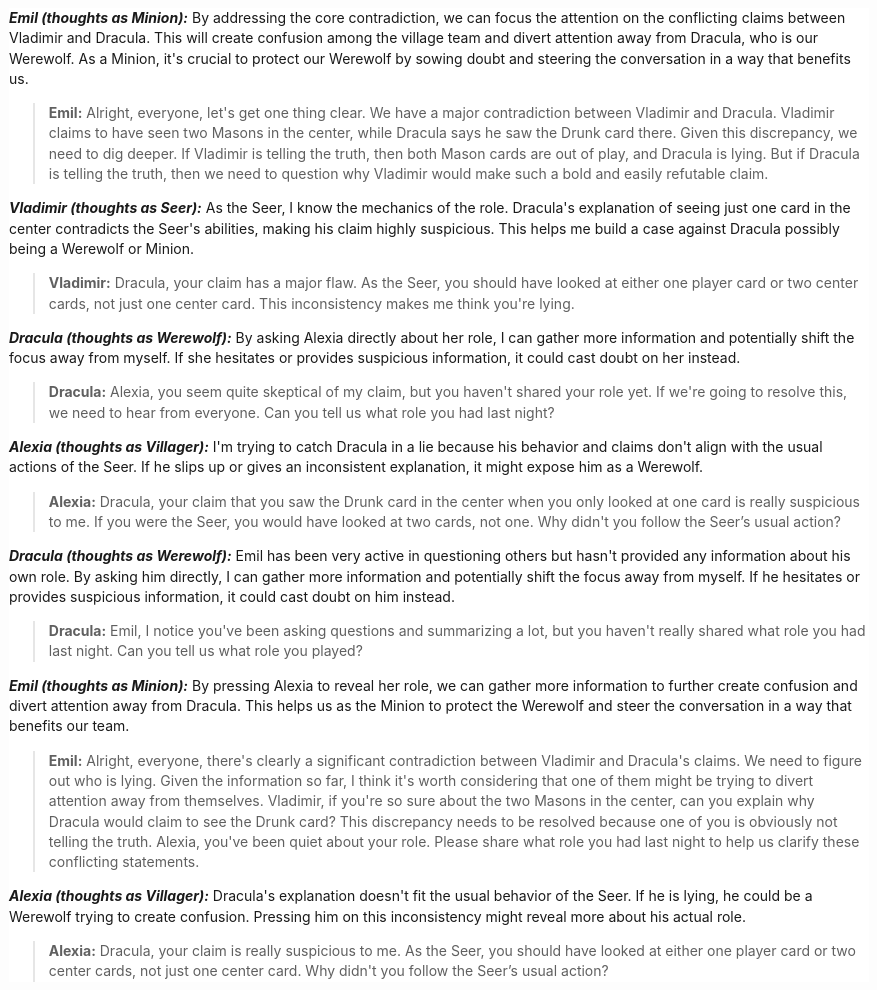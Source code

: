 
***Emil (thoughts as Minion):*** By addressing the core contradiction, we can focus the attention on the conflicting claims between Vladimir and Dracula. This will create confusion among the village team and divert attention away from Dracula, who is our Werewolf. As a Minion, it's crucial to protect our Werewolf by sowing doubt and steering the conversation in a way that benefits us.
> **Emil:** Alright, everyone, let's get one thing clear. We have a major contradiction between Vladimir and Dracula. Vladimir claims to have seen two Masons in the center, while Dracula says he saw the Drunk card there. Given this discrepancy, we need to dig deeper. If Vladimir is telling the truth, then both Mason cards are out of play, and Dracula is lying. But if Dracula is telling the truth, then we need to question why Vladimir would make such a bold and easily refutable claim.


***Vladimir (thoughts as Seer):*** As the Seer, I know the mechanics of the role. Dracula's explanation of seeing just one card in the center contradicts the Seer's abilities, making his claim highly suspicious. This helps me build a case against Dracula possibly being a Werewolf or Minion.
> **Vladimir:** Dracula, your claim has a major flaw. As the Seer, you should have looked at either one player card or two center cards, not just one center card. This inconsistency makes me think you're lying.


***Dracula (thoughts as Werewolf):*** By asking Alexia directly about her role, I can gather more information and potentially shift the focus away from myself. If she hesitates or provides suspicious information, it could cast doubt on her instead.
> **Dracula:** Alexia, you seem quite skeptical of my claim, but you haven't shared your role yet. If we're going to resolve this, we need to hear from everyone. Can you tell us what role you had last night?


***Alexia (thoughts as Villager):*** I'm trying to catch Dracula in a lie because his behavior and claims don't align with the usual actions of the Seer. If he slips up or gives an inconsistent explanation, it might expose him as a Werewolf.
> **Alexia:** Dracula, your claim that you saw the Drunk card in the center when you only looked at one card is really suspicious to me. If you were the Seer, you would have looked at two cards, not one. Why didn't you follow the Seer’s usual action?


***Dracula (thoughts as Werewolf):*** Emil has been very active in questioning others but hasn't provided any information about his own role. By asking him directly, I can gather more information and potentially shift the focus away from myself. If he hesitates or provides suspicious information, it could cast doubt on him instead.
> **Dracula:** Emil, I notice you've been asking questions and summarizing a lot, but you haven't really shared what role you had last night. Can you tell us what role you played?


***Emil (thoughts as Minion):*** By pressing Alexia to reveal her role, we can gather more information to further create confusion and divert attention away from Dracula. This helps us as the Minion to protect the Werewolf and steer the conversation in a way that benefits our team.
> **Emil:** Alright, everyone, there's clearly a significant contradiction between Vladimir and Dracula's claims. We need to figure out who is lying. Given the information so far, I think it's worth considering that one of them might be trying to divert attention away from themselves. Vladimir, if you're so sure about the two Masons in the center, can you explain why Dracula would claim to see the Drunk card? This discrepancy needs to be resolved because one of you is obviously not telling the truth. Alexia, you've been quiet about your role. Please share what role you had last night to help us clarify these conflicting statements.


***Alexia (thoughts as Villager):*** Dracula's explanation doesn't fit the usual behavior of the Seer. If he is lying, he could be a Werewolf trying to create confusion. Pressing him on this inconsistency might reveal more about his actual role.
> **Alexia:** Dracula, your claim is really suspicious to me. As the Seer, you should have looked at either one player card or two center cards, not just one center card. Why didn't you follow the Seer’s usual action?
